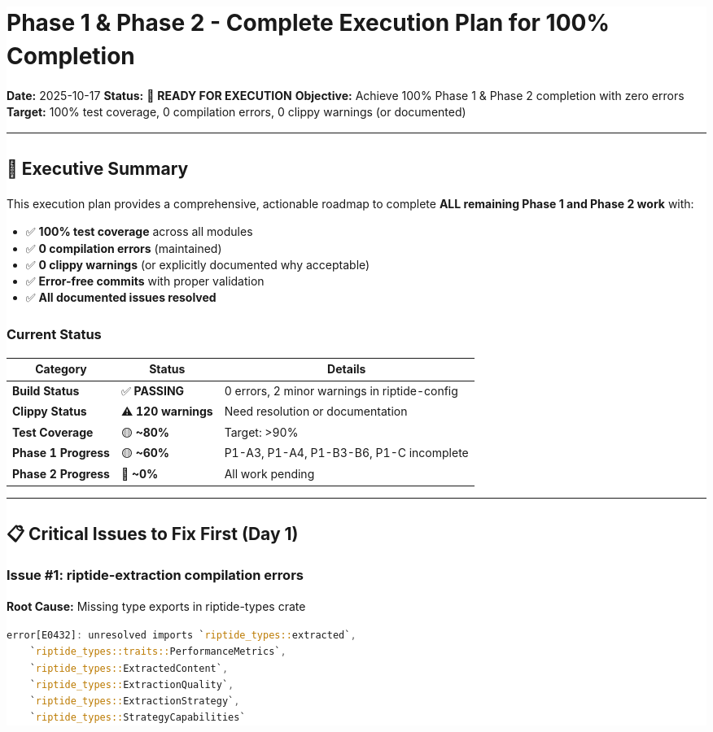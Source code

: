 # Phase 1 & Phase 2 - Complete Execution Plan for 100% Completion

**Date:** 2025-10-17
**Status:** 🎯 **READY FOR EXECUTION**
**Objective:** Achieve 100% Phase 1 & Phase 2 completion with zero errors
**Target:** 100% test coverage, 0 compilation errors, 0 clippy warnings (or documented)

---

## 🎯 Executive Summary

This execution plan provides a comprehensive, actionable roadmap to complete **ALL remaining Phase 1 and Phase 2 work** with:

- ✅ **100% test coverage** across all modules
- ✅ **0 compilation errors** (maintained)
- ✅ **0 clippy warnings** (or explicitly documented why acceptable)
- ✅ **Error-free commits** with proper validation
- ✅ **All documented issues resolved**

### Current Status

| Category | Status | Details |
|----------|--------|---------|
| **Build Status** | ✅ **PASSING** | 0 errors, 2 minor warnings in riptide-config |
| **Clippy Status** | ⚠️ **120 warnings** | Need resolution or documentation |
| **Test Coverage** | 🟡 **~80%** | Target: >90% |
| **Phase 1 Progress** | 🟡 **~60%** | P1-A3, P1-A4, P1-B3-B6, P1-C incomplete |
| **Phase 2 Progress** | 🔴 **~0%** | All work pending |

---

## 📋 Critical Issues to Fix First (Day 1)

### Issue #1: riptide-extraction compilation errors

**Root Cause:** Missing type exports in riptide-types crate

```rust
error[E0432]: unresolved imports `riptide_types::extracted`,
    `riptide_types::traits::PerformanceMetrics`,
    `riptide_types::ExtractedContent`,
    `riptide_types::ExtractionQuality`,
    `riptide_types::ExtractionStrategy`,
    `riptide_types::StrategyCapabilities`
```
